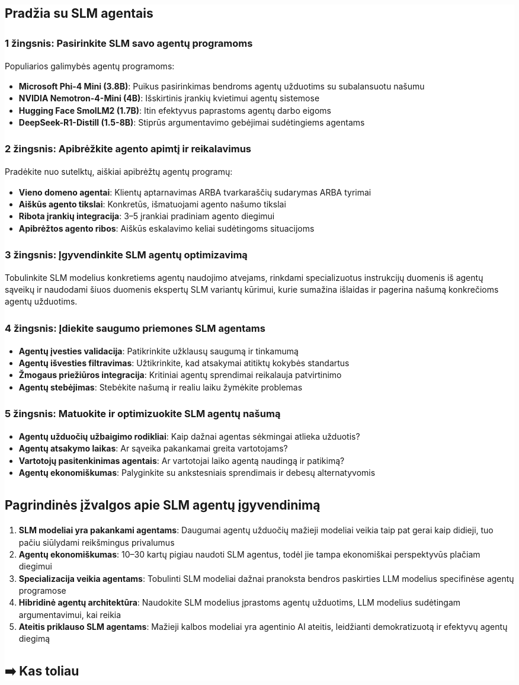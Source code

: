 ## Pradžia su SLM agentais

### 1 žingsnis: Pasirinkite SLM savo agentų programoms
Populiarios galimybės agentų programoms:
- **Microsoft Phi-4 Mini (3.8B)**: Puikus pasirinkimas bendroms agentų užduotims su subalansuotu našumu
- **NVIDIA Nemotron-4-Mini (4B)**: Išskirtinis įrankių kvietimui agentų sistemose
- **Hugging Face SmolLM2 (1.7B)**: Itin efektyvus paprastoms agentų darbo eigoms
- **DeepSeek-R1-Distill (1.5-8B)**: Stiprūs argumentavimo gebėjimai sudėtingiems agentams

### 2 žingsnis: Apibrėžkite agento apimtį ir reikalavimus
Pradėkite nuo sutelktų, aiškiai apibrėžtų agentų programų:
- **Vieno domeno agentai**: Klientų aptarnavimas ARBA tvarkaraščių sudarymas ARBA tyrimai
- **Aiškūs agento tikslai**: Konkretūs, išmatuojami agento našumo tikslai
- **Ribota įrankių integracija**: 3–5 įrankiai pradiniam agento diegimui
- **Apibrėžtos agento ribos**: Aiškūs eskalavimo keliai sudėtingoms situacijoms

### 3 žingsnis: Įgyvendinkite SLM agentų optimizavimą
Tobulinkite SLM modelius konkretiems agentų naudojimo atvejams, rinkdami specializuotus instrukcijų duomenis iš agentų sąveikų ir naudodami šiuos duomenis ekspertų SLM variantų kūrimui, kurie sumažina išlaidas ir pagerina našumą konkrečioms agentų užduotims.

### 4 žingsnis: Įdiekite saugumo priemones SLM agentams
- **Agentų įvesties validacija**: Patikrinkite užklausų saugumą ir tinkamumą
- **Agentų išvesties filtravimas**: Užtikrinkite, kad atsakymai atitiktų kokybės standartus
- **Žmogaus priežiūros integracija**: Kritiniai agentų sprendimai reikalauja patvirtinimo
- **Agentų stebėjimas**: Stebėkite našumą ir realiu laiku žymėkite problemas

### 5 žingsnis: Matuokite ir optimizuokite SLM agentų našumą
- **Agentų užduočių užbaigimo rodikliai**: Kaip dažnai agentas sėkmingai atlieka užduotis?
- **Agentų atsakymo laikas**: Ar sąveika pakankamai greita vartotojams?
- **Vartotojų pasitenkinimas agentais**: Ar vartotojai laiko agentą naudingą ir patikimą?
- **Agentų ekonomiškumas**: Palyginkite su ankstesniais sprendimais ir debesų alternatyvomis

## Pagrindinės įžvalgos apie SLM agentų įgyvendinimą

1. **SLM modeliai yra pakankami agentams**: Daugumai agentų užduočių mažieji modeliai veikia taip pat gerai kaip didieji, tuo pačiu siūlydami reikšmingus privalumus
2. **Agentų ekonomiškumas**: 10–30 kartų pigiau naudoti SLM agentus, todėl jie tampa ekonomiškai perspektyvūs plačiam diegimui
3. **Specializacija veikia agentams**: Tobulinti SLM modeliai dažnai pranoksta bendros paskirties LLM modelius specifinėse agentų programose
4. **Hibridinė agentų architektūra**: Naudokite SLM modelius įprastoms agentų užduotims, LLM modelius sudėtingam argumentavimui, kai reikia
5. **Ateitis priklauso SLM agentams**: Mažieji kalbos modeliai yra agentinio AI ateitis, leidžianti demokratizuotą ir efektyvų agentų diegimą

## ➡️ Kas toliau

